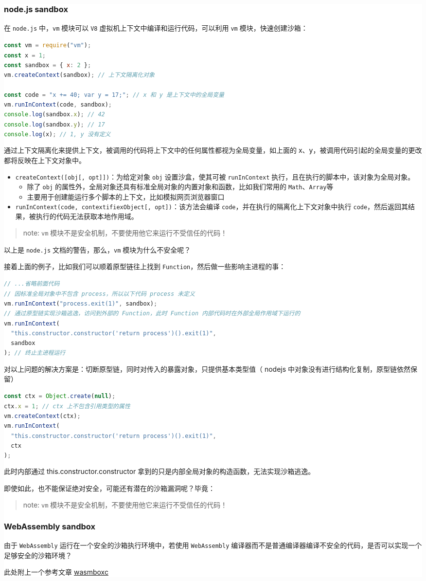### node.js sandbox

在 `node.js` 中，`vm` 模块可以 `V8` 虚拟机上下文中编译和运行代码，可以利用 `vm` 模块，快速创建沙箱：

```javascript
const vm = require("vm");
const x = 1;
const sandbox = { x: 2 };
vm.createContext(sandbox); // 上下文隔离化对象

const code = "x += 40; var y = 17;"; // x 和 y 是上下文中的全局变量
vm.runInContext(code, sandbox);
console.log(sandbox.x); // 42
console.log(sandbox.y); // 17
console.log(x); // 1, y 没有定义
```

通过上下文隔离化来提供上下文，被调用的代码将上下文中的任何属性都视为全局变量，如上面的 x、y，被调用代码引起的全局变量的更改都将反映在上下文对象中。

- `createContext([obj[, opt]])`：为给定对象 `obj` 设置沙盒，使其可被 `runInContext` 执行，且在执行的脚本中，该对象为全局对象。
  - 除了 `obj` 的属性外，全局对象还具有标准全局对象的内置对象和函数，比如我们常用的 `Math`、`Array`等
  - 主要用于创建能运行多个脚本的上下文，比如模拟网页浏览器窗口
- `runInContext(code, contextifiexObject[, opt])`：该方法会编译 `code`，并在执行的隔离化上下文对象中执行 `code`，然后返回其结果，被执行的代码无法获取本地作用域。

> note: `vm` 模块不是安全机制，不要使用他它来运行不受信任的代码！

以上是 `node.js` 文档的警告，那么，`vm` 模块为什么不安全呢？

接着上面的例子，比如我们可以顺着原型链往上找到 `Function`，然后做一些影响主进程的事：

```javascript
// ...省略前面代码
// 因标准全局对象中不包含 process，所以以下代码 process 未定义
vm.runInContext("process.exit(1)", sandbox);
// 通过原型链实现沙箱逃逸，访问到外部的 Function，此时 Function 内部代码时在外部全局作用域下运行的
vm.runInContext(
  "this.constructor.constructor('return process')().exit(1)",
  sandbox
); // 终止主进程运行
```

对以上问题的解决方案是：切断原型链，同时对传入的暴露对象，只提供基本类型值（ nodejs 中对象没有进行结构化复制，原型链依然保留）

```javascript
const ctx = Object.create(null);
ctx.x = 1; // ctx 上不包含引用类型的属性
vm.createContext(ctx);
vm.runInContext(
  "this.constructor.constructor('return process')().exit(1)",
  ctx
);
```

此时内部通过 this.constructor.constructor 拿到的只是内部全局对象的构造函数，无法实现沙箱逃逸。

即使如此，也不能保证绝对安全，可能还有潜在的沙箱漏洞呢？毕竟：
> note: `vm` 模块不是安全机制，不要使用他它来运行不受信任的代码！

### WebAssembly sandbox

由于 `WebAssembly` 运行在一个安全的沙箱执行环境中，若使用 `WebAssembly` 编译器而不是普通编译器编译不安全的代码，是否可以实现一个足够安全的沙箱环境？

此处附上一个参考文章 [wasmboxc](https://kripken.github.io/blog/wasm/2020/07/27/wasmboxc.html)
